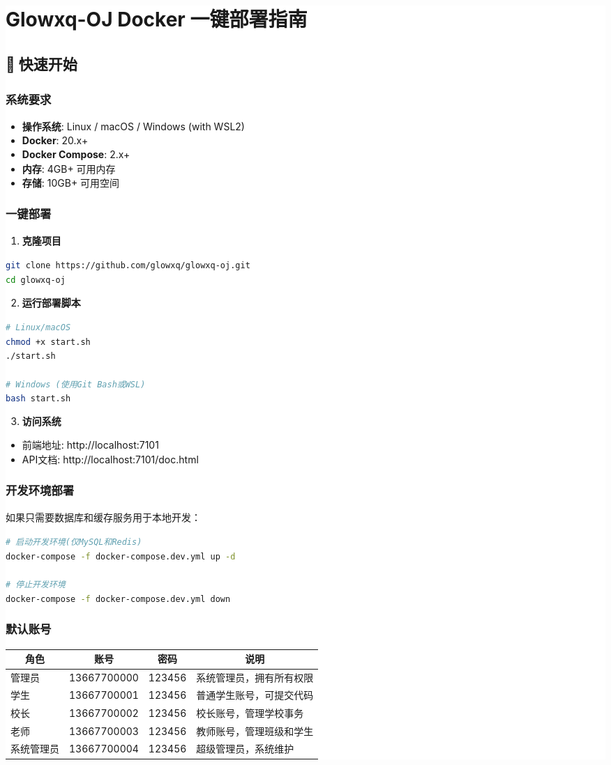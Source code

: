 # Glowxq-OJ Docker 一键部署指南

## 🚀 快速开始

### 系统要求

- **操作系统**: Linux / macOS / Windows (with WSL2)
- **Docker**: 20.x+
- **Docker Compose**: 2.x+
- **内存**: 4GB+ 可用内存
- **存储**: 10GB+ 可用空间

### 一键部署

1. **克隆项目**
```bash
git clone https://github.com/glowxq/glowxq-oj.git
cd glowxq-oj
```

2. **运行部署脚本**
```bash
# Linux/macOS
chmod +x start.sh
./start.sh

# Windows (使用Git Bash或WSL)
bash start.sh
```

3. **访问系统**
- 前端地址: http://localhost:7101
- API文档: http://localhost:7101/doc.html

### 开发环境部署

如果只需要数据库和缓存服务用于本地开发：

```bash
# 启动开发环境(仅MySQL和Redis)
docker-compose -f docker-compose.dev.yml up -d

# 停止开发环境
docker-compose -f docker-compose.dev.yml down
```

### 默认账号

| 角色 | 账号 | 密码 | 说明 |
|------|------|------|------|
| 管理员 | 13667700000 | 123456 | 系统管理员，拥有所有权限 |
| 学生 | 13667700001 | 123456 | 普通学生账号，可提交代码 |
| 校长 | 13667700002 | 123456 | 校长账号，管理学校事务 |
| 老师 | 13667700003 | 123456 | 教师账号，管理班级和学生 |
| 系统管理员 | 13667700004 | 123456 | 超级管理员，系统维护 |
